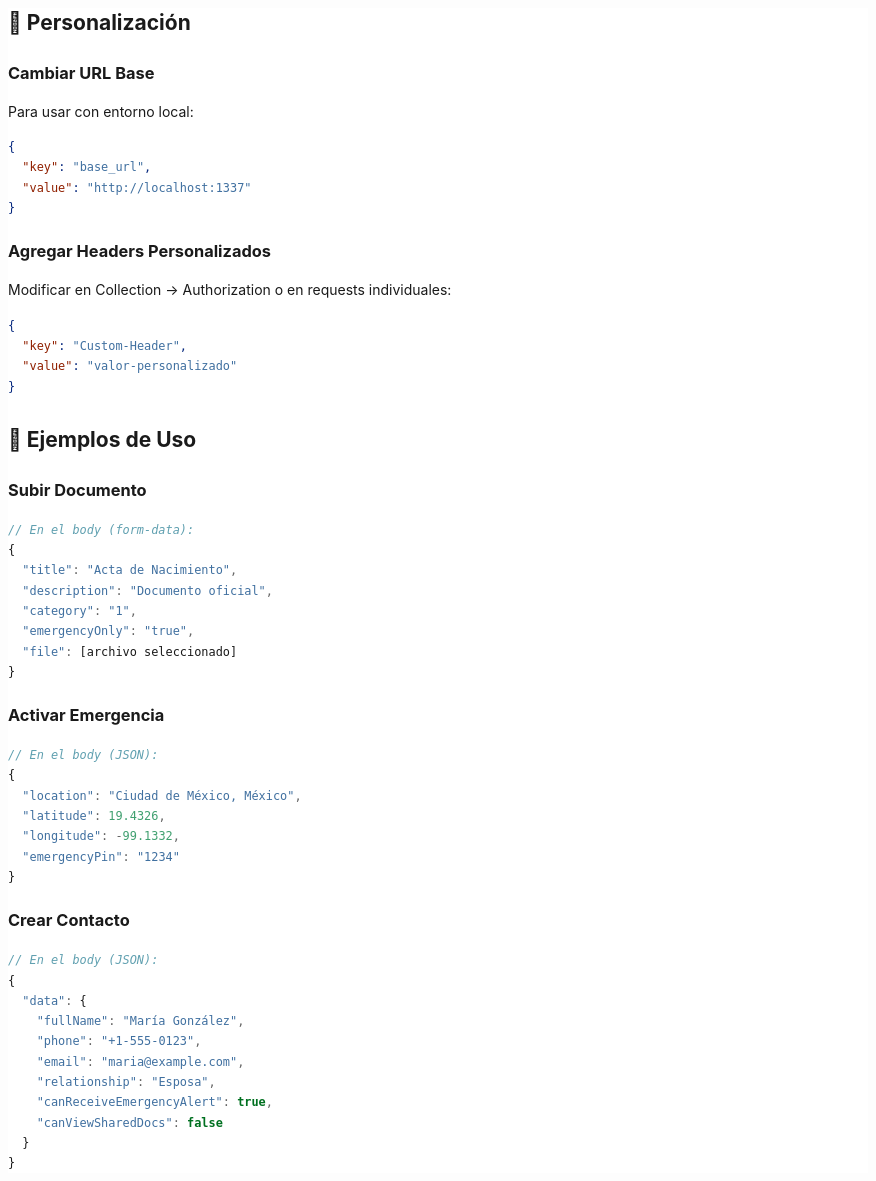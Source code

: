 ## 🔧 Personalización

### Cambiar URL Base
Para usar con entorno local:
```json
{
  "key": "base_url",
  "value": "http://localhost:1337"
}
```

### Agregar Headers Personalizados
Modificar en Collection → Authorization o en requests individuales:
```json
{
  "key": "Custom-Header",
  "value": "valor-personalizado"
}
```

## 📝 Ejemplos de Uso

### Subir Documento
```javascript
// En el body (form-data):
{
  "title": "Acta de Nacimiento",
  "description": "Documento oficial",
  "category": "1",
  "emergencyOnly": "true",
  "file": [archivo seleccionado]
}
```

### Activar Emergencia
```javascript
// En el body (JSON):
{
  "location": "Ciudad de México, México",
  "latitude": 19.4326,
  "longitude": -99.1332,
  "emergencyPin": "1234"
}
```

### Crear Contacto
```javascript
// En el body (JSON):
{
  "data": {
    "fullName": "María González",
    "phone": "+1-555-0123",
    "email": "maria@example.com",
    "relationship": "Esposa",
    "canReceiveEmergencyAlert": true,
    "canViewSharedDocs": false
  }
}
```
